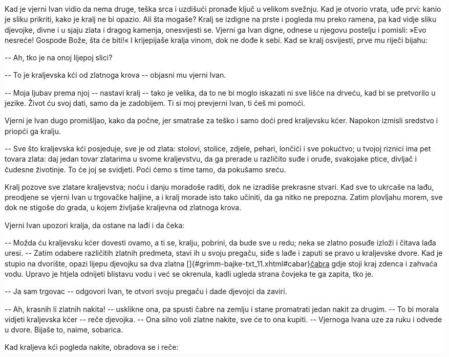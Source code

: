 Kad je vjerni Ivan vidio da nema druge, teška srca i uzdišući pronađe
ključ u velikom svežnju. Kad je otvorio vrata, uđe prvi: kanio je sliku
prikriti, kako je kralj ne bi opazio. Ali šta mogaše? Kralj se izdigne
na prste i pogleda mu preko ramena, pa kad vidje sliku djevojke, divne i
u sjaju zlata i dragog kamenja, onesvijesti se. Vjerni ga Ivan digne,
odnese u njegovu postelju i pomisli: »Evo nesreće! Gospode Bože, šta će
biti!« I krijepijaše kralja vinom, dok ne dođe k sebi. Kad se kralj
osvijesti, prve mu riječi bijahu:

-- Ah, tko je na onoj lijepoj slici?

-- To je kraljevska kći od zlatnoga krova -- objasni mu vjerni Ivan.

-- Moja ljubav prema njoj -- nastavi kralj -- tako je velika, da to ne
bi moglo iskazati ni sve lišće na drveću, kad bi se pretvorilo u jezike.
Život ću svoj dati, samo da je zadobijem. Ti si moj prevjerni Ivan, ti
ćeš mi pomoći.

Vjerni je Ivan dugo promišljao, kako da počne, jer smatraše za teško i
samo doći pred kraljevsku kćer. Napokon izmisli sredstvo i priopći ga
kralju.

-- Sve što kraljevska kći posjeduje, sve je od zlata: stolovi, stolice,
zdjele, pehari, lončići i sve pokućtvo; u tvojoj riznici ima pet tovara
zlata: daj jedan tovar zlatarima u svome kraljevstvu, da ga prerade u
različito suđe i oruđe, svakojake ptice, divljač i čudesne životinje. To
će joj se svidjeti. Poći ćemo s time tamo, da pokušamo sreću.

Kralj pozove sve zlatare kraljevstva; noću i danju moradoše raditi, dok
ne izradiše prekrasne stvari. Kad sve to ukrcaše na lađu, preodjene se
vjerni Ivan u trgovačke haljine, a i kralj morade isto tako učiniti, da
ga nitko ne prepozna. Zatim plovljahu morem, sve dok ne stigoše do
grada, u kojem življaše kraljevna od zlatnoga krova.

Vjerni Ivan upozori kralja, da ostane na lađi i da čeka:

-- Možda ću kraljevsku kćer dovesti ovamo, a ti se, kralju, pobrini, da
bude sve u redu; neka se zlatno posuđe izloži i čitava lađa uresi. --
Zatim odabere različitih zlatnih predmeta, stavi ih u svoju pregaču,
siđe s lađe i zaputi se pravo u kraljevske dvore. Kad je stupio na
dvorište, opazi lijepu djevojku sa dva zlatna
[]{#grimm-bajke-txt_11.xhtml#cabar}[čabra](../Text/Rjecnik.xhtml#ch)
gdje stoji kraj zdenca i zahvaća vodu. Upravo je htjela odnijeti
blistavu vodu i već se okrenula, kadli ugleda strana čovjeka te ga
zapita, tko je.

-- Ja sam trgovac -- odgovori Ivan, te otvori svoju pregaču i dade
djevojci da zaviri.

-- Ah, krasnih li zlatnih nakita! -- usklikne ona, pa spusti čabre na
zemlju i stane promatrati jedan nakit za drugim. -- To bi morala vidjeti
kraljevska kćer -- reče djevojka. -- Ona silno voli zlatne nakite, sve
će to ona kupiti. -- Vjernoga Ivana uze za ruku i odvede u dvore. Bijaše
to, naime, sobarica.

Kad kraljeva kći pogleda nakite, obradova se i reče:
